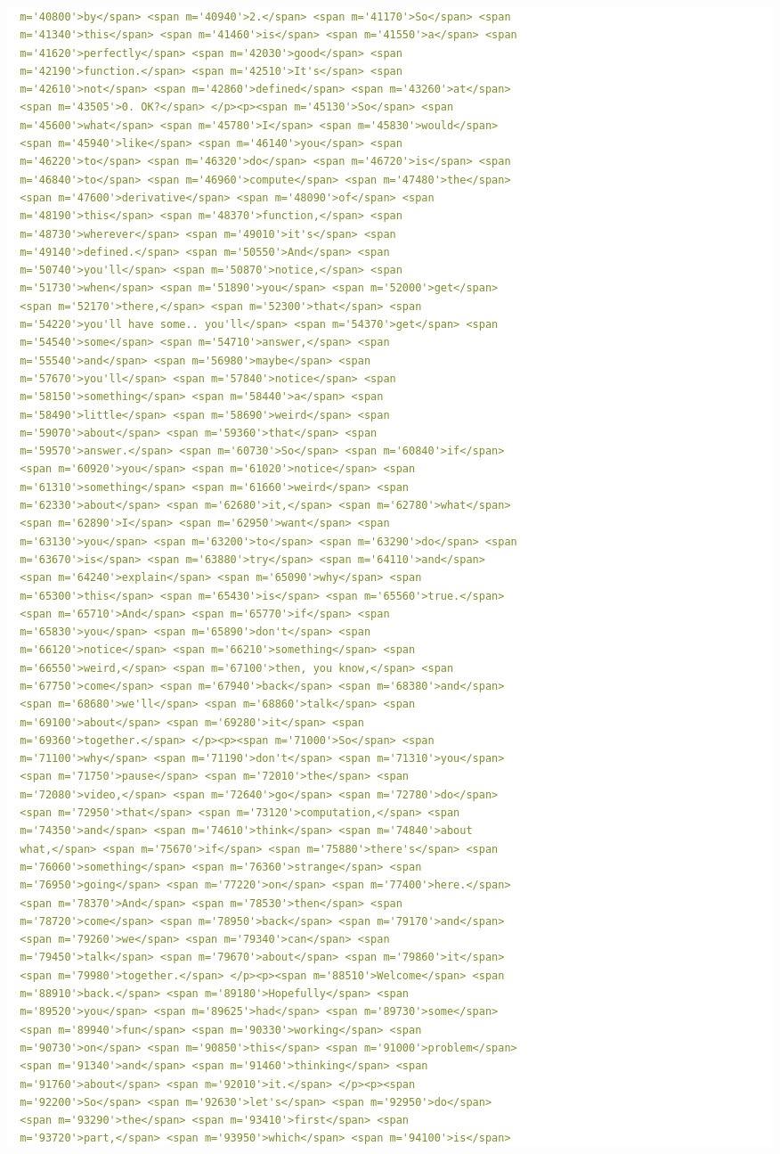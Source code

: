 ```yaml
  m='40800'>by</span> <span m='40940'>2.</span> <span m='41170'>So</span> <span
  m='41340'>this</span> <span m='41460'>is</span> <span m='41550'>a</span> <span
  m='41620'>perfectly</span> <span m='42030'>good</span> <span
  m='42190'>function.</span> <span m='42510'>It's</span> <span
  m='42610'>not</span> <span m='42860'>defined</span> <span m='43260'>at</span>
  <span m='43505'>0. OK?</span> </p><p><span m='45130'>So</span> <span
  m='45600'>what</span> <span m='45780'>I</span> <span m='45830'>would</span>
  <span m='45940'>like</span> <span m='46140'>you</span> <span
  m='46220'>to</span> <span m='46320'>do</span> <span m='46720'>is</span> <span
  m='46840'>to</span> <span m='46960'>compute</span> <span m='47480'>the</span>
  <span m='47600'>derivative</span> <span m='48090'>of</span> <span
  m='48190'>this</span> <span m='48370'>function,</span> <span
  m='48730'>wherever</span> <span m='49010'>it's</span> <span
  m='49140'>defined.</span> <span m='50550'>And</span> <span
  m='50740'>you'll</span> <span m='50870'>notice,</span> <span
  m='51730'>when</span> <span m='51890'>you</span> <span m='52000'>get</span>
  <span m='52170'>there,</span> <span m='52300'>that</span> <span
  m='54220'>you'll have some.. you'll</span> <span m='54370'>get</span> <span
  m='54540'>some</span> <span m='54710'>answer,</span> <span
  m='55540'>and</span> <span m='56980'>maybe</span> <span
  m='57670'>you'll</span> <span m='57840'>notice</span> <span
  m='58150'>something</span> <span m='58440'>a</span> <span
  m='58490'>little</span> <span m='58690'>weird</span> <span
  m='59070'>about</span> <span m='59360'>that</span> <span
  m='59570'>answer.</span> <span m='60730'>So</span> <span m='60840'>if</span>
  <span m='60920'>you</span> <span m='61020'>notice</span> <span
  m='61310'>something</span> <span m='61660'>weird</span> <span
  m='62330'>about</span> <span m='62680'>it,</span> <span m='62780'>what</span>
  <span m='62890'>I</span> <span m='62950'>want</span> <span
  m='63130'>you</span> <span m='63200'>to</span> <span m='63290'>do</span> <span
  m='63670'>is</span> <span m='63880'>try</span> <span m='64110'>and</span>
  <span m='64240'>explain</span> <span m='65090'>why</span> <span
  m='65300'>this</span> <span m='65430'>is</span> <span m='65560'>true.</span>
  <span m='65710'>And</span> <span m='65770'>if</span> <span
  m='65830'>you</span> <span m='65890'>don't</span> <span
  m='66120'>notice</span> <span m='66210'>something</span> <span
  m='66550'>weird,</span> <span m='67100'>then, you know,</span> <span
  m='67750'>come</span> <span m='67940'>back</span> <span m='68380'>and</span>
  <span m='68680'>we'll</span> <span m='68860'>talk</span> <span
  m='69100'>about</span> <span m='69280'>it</span> <span
  m='69360'>together.</span> </p><p><span m='71000'>So</span> <span
  m='71100'>why</span> <span m='71190'>don't</span> <span m='71310'>you</span>
  <span m='71750'>pause</span> <span m='72010'>the</span> <span
  m='72080'>video,</span> <span m='72640'>go</span> <span m='72780'>do</span>
  <span m='72950'>that</span> <span m='73120'>computation,</span> <span
  m='74350'>and</span> <span m='74610'>think</span> <span m='74840'>about
  what,</span> <span m='75670'>if</span> <span m='75880'>there's</span> <span
  m='76060'>something</span> <span m='76360'>strange</span> <span
  m='76950'>going</span> <span m='77220'>on</span> <span m='77400'>here.</span>
  <span m='78370'>And</span> <span m='78530'>then</span> <span
  m='78720'>come</span> <span m='78950'>back</span> <span m='79170'>and</span>
  <span m='79260'>we</span> <span m='79340'>can</span> <span
  m='79450'>talk</span> <span m='79670'>about</span> <span m='79860'>it</span>
  <span m='79980'>together.</span> </p><p><span m='88510'>Welcome</span> <span
  m='88910'>back.</span> <span m='89180'>Hopefully</span> <span
  m='89520'>you</span> <span m='89625'>had</span> <span m='89730'>some</span>
  <span m='89940'>fun</span> <span m='90330'>working</span> <span
  m='90730'>on</span> <span m='90850'>this</span> <span m='91000'>problem</span>
  <span m='91340'>and</span> <span m='91460'>thinking</span> <span
  m='91760'>about</span> <span m='92010'>it.</span> </p><p><span
  m='92200'>So</span> <span m='92630'>let's</span> <span m='92950'>do</span>
  <span m='93290'>the</span> <span m='93410'>first</span> <span
  m='93720'>part,</span> <span m='93950'>which</span> <span m='94100'>is</span>
```